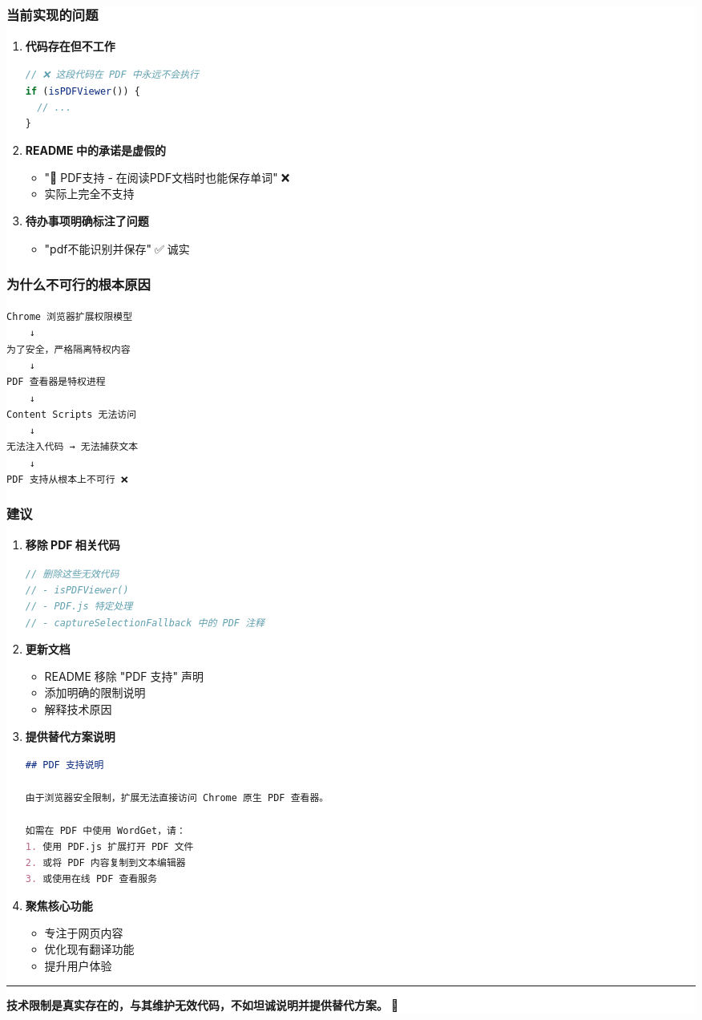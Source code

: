 ### 当前实现的问题

1. **代码存在但不工作**
   ```javascript
   // ❌ 这段代码在 PDF 中永远不会执行
   if (isPDFViewer()) {
     // ...
   }
   ```

2. **README 中的承诺是虚假的**
   - "📖 PDF支持 - 在阅读PDF文档时也能保存单词" ❌
   - 实际上完全不支持

3. **待办事项明确标注了问题**
   - "pdf不能识别并保存" ✅ 诚实

### 为什么不可行的根本原因

```
Chrome 浏览器扩展权限模型
    ↓
为了安全，严格隔离特权内容
    ↓
PDF 查看器是特权进程
    ↓
Content Scripts 无法访问
    ↓
无法注入代码 → 无法捕获文本
    ↓
PDF 支持从根本上不可行 ❌
```

### 建议

1. **移除 PDF 相关代码**
   ```javascript
   // 删除这些无效代码
   // - isPDFViewer()
   // - PDF.js 特定处理
   // - captureSelectionFallback 中的 PDF 注释
   ```

2. **更新文档**
   - README 移除 "PDF 支持" 声明
   - 添加明确的限制说明
   - 解释技术原因

3. **提供替代方案说明**
   ```markdown
   ## PDF 支持说明
   
   由于浏览器安全限制，扩展无法直接访问 Chrome 原生 PDF 查看器。
   
   如需在 PDF 中使用 WordGet，请：
   1. 使用 PDF.js 扩展打开 PDF 文件
   2. 或将 PDF 内容复制到文本编辑器
   3. 或使用在线 PDF 查看服务
   ```

4. **聚焦核心功能**
   - 专注于网页内容
   - 优化现有翻译功能
   - 提升用户体验

---

**技术限制是真实存在的，与其维护无效代码，不如坦诚说明并提供替代方案。** 🎯
